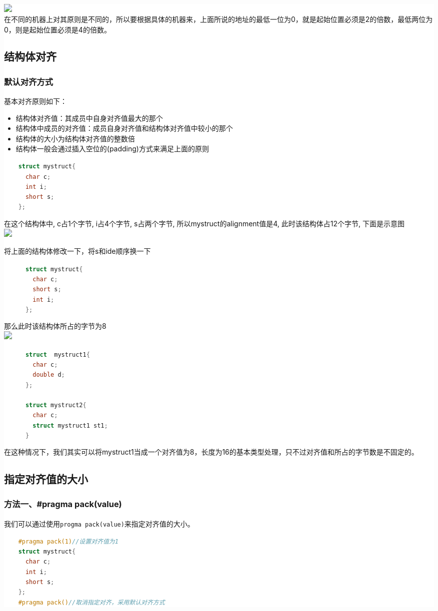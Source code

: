 ![](http://blog.zhangjikai.com/images/align/align_x86.png)  
在不同的机器上对其原则是不同的，所以要根据具体的机器来，上面所说的地址的最低一位为0，就是起始位置必须是2的倍数，最低两位为0，则是起始位置必须是4的倍数。

## 结构体对齐
### 默认对齐方式
基本对齐原则如下：
* 结构体对齐值：其成员中自身对齐值最大的那个
* 结构体中成员的对齐值：成员自身对齐值和结构体对齐值中较小的那个
* 结构体的大小为结构体对齐值的整数倍
* 结构体一般会通过插入空位的(padding)方式来满足上面的原则

```c
    struct mystruct{
      char c;
      int i;
      short s;
    };
```

在这个结构体中, c占1个字节, i占4个字节, s占两个字节, 所以mystruct的alignment值是4, 此时该结构体占12个字节, 下面是示意图  
![](http://blog.zhangjikai.com/images/align/align_01.png)  

将上面的结构体修改一下，将s和ide顺序换一下
```C
      struct mystruct{
        char c;
        short s;
        int i;
      };
```
那么此时该结构体所占的字节为8  
![](http://blog.zhangjikai.com/images/align/align_02.png)  

```c
      struct  mystruct1{
        char c;
        double d;
      };

      struct mystruct2{
        char c;
        struct mystruct1 st1;
      }
```
在这种情况下，我们其实可以将mystruct1当成一个对齐值为8，长度为16的基本类型处理，只不过对齐值和所占的字节数是不固定的。

## 指定对齐值的大小

### 方法一、#pragma pack(value)
我们可以通过使用`progma pack(value)`来指定对齐值的大小。
```c
    #pragma pack(1)//设置对齐值为1
    struct mystruct{
      char c;
      int i;
      short s;
    };
    #pragma pack()//取消指定对齐，采用默认对齐方式
```

